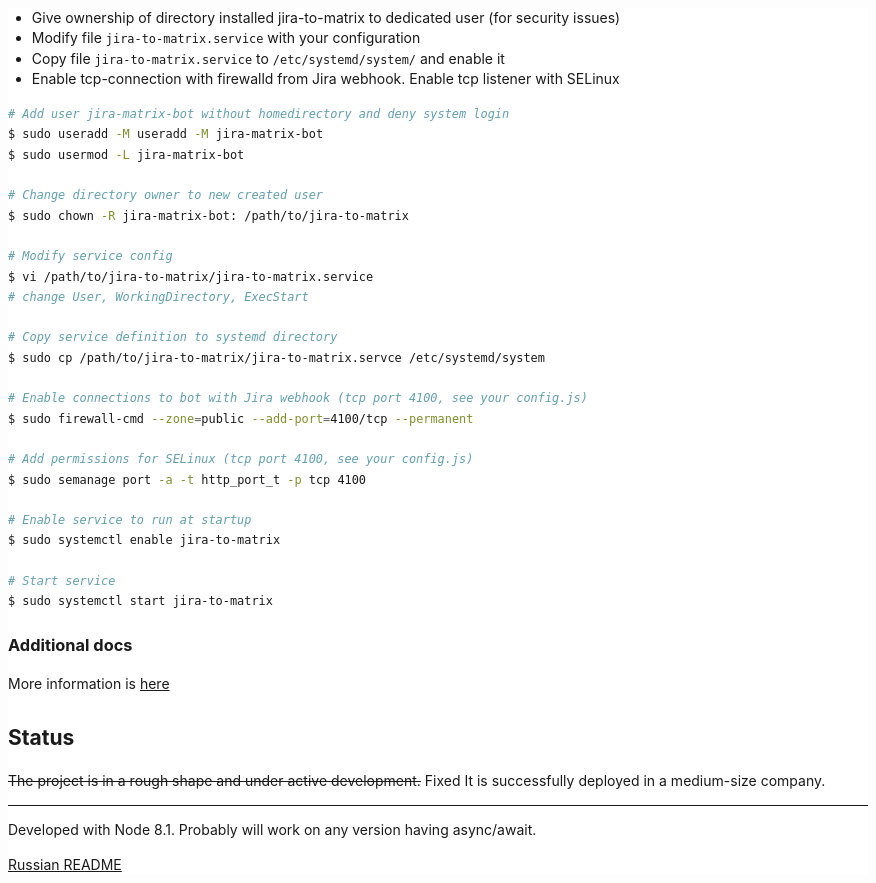 -   Give ownership of directory installed jira-to-matrix to dedicated user (for security issues)
-   Modify file `jira-to-matrix.service` with your configuration
-   Copy file `jira-to-matrix.service` to `/etc/systemd/system/` and enable it
-   Enable tcp-connection with firewalld from Jira webhook. Enable tcp listener with SELinux

```bash
# Add user jira-matrix-bot without homedirectory and deny system login
$ sudo useradd -M useradd -M jira-matrix-bot
$ sudo usermod -L jira-matrix-bot

# Change directory owner to new created user
$ sudo chown -R jira-matrix-bot: /path/to/jira-to-matrix

# Modify service config
$ vi /path/to/jira-to-matrix/jira-to-matrix.service
# change User, WorkingDirectory, ExecStart

# Copy service definition to systemd directory
$ sudo cp /path/to/jira-to-matrix/jira-to-matrix.servce /etc/systemd/system

# Enable connections to bot with Jira webhook (tcp port 4100, see your config.js)
$ sudo firewall-cmd --zone=public --add-port=4100/tcp --permanent

# Add permissions for SELinux (tcp port 4100, see your config.js)
$ sudo semanage port -a -t http_port_t -p tcp 4100

# Enable service to run at startup
$ sudo systemctl enable jira-to-matrix

# Start service
$ sudo systemctl start jira-to-matrix
```

### Additional docs

More information is [here](https://github.com/mobitel-ltd/jira-to-matrix/blob/master/docs)

## Status

~~The project is in a rough shape and under active development.~~ Fixed
It is successfully deployed in a medium-size company.

---

Developed with Node 8.1. Probably will work on any version having async/await.

[Russian README](./newReadme.md)
